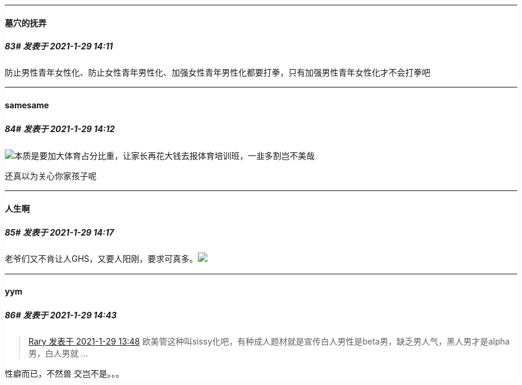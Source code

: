 





*****

####  墓穴的抚弄  
##### 83#       发表于 2021-1-29 14:11




防止男性青年女性化、防止女性青年男性化、加强女性青年男性化都要打拳，只有加强男性青年女性化才不会打拳吧







*****

####  samesame  
##### 84#       发表于 2021-1-29 14:12



<img src="https://static.saraba1st.com/image/smiley/face2017/053.png" referrerpolicy="no-referrer">本质是要加大体育占分比重，让家长再花大钱去报体育培训班，一韭多割岂不美哉

还真以为关心你家孩子呢







*****

####  人生啊  
##### 85#       发表于 2021-1-29 14:17




老爷们又不肯让人GHS，又要人阳刚，要求可真多。<img src="https://static.saraba1st.com/image/smiley/face2017/001.png" referrerpolicy="no-referrer">







*****

####  yym  
##### 86#       发表于 2021-1-29 14:43



<blockquote><a href="httphttps://bbs.saraba1st.com/2b/forum.php?mod=redirect&amp;goto=findpost&amp;pid=50181149&amp;ptid=1985272" target="_blank">Rary 发表于 2021-1-29 13:48</a>
欧美管这种叫sissy化吧，有种成人题材就是宣传白人男性是beta男，缺乏男人气，黑人男才是alpha男，白人男就 ...</blockquote>
性癖而已，不然兽 交岂不是。。。
